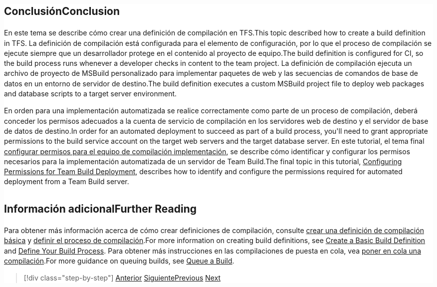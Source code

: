 ## <a name="conclusion"></a><span data-ttu-id="9a3fc-195">Conclusión</span><span class="sxs-lookup"><span data-stu-id="9a3fc-195">Conclusion</span></span>

<span data-ttu-id="9a3fc-196">En este tema se describe cómo crear una definición de compilación en TFS.</span><span class="sxs-lookup"><span data-stu-id="9a3fc-196">This topic described how to create a build definition in TFS.</span></span> <span data-ttu-id="9a3fc-197">La definición de compilación está configurada para el elemento de configuración, por lo que el proceso de compilación se ejecute siempre que un desarrollador protege en el contenido al proyecto de equipo.</span><span class="sxs-lookup"><span data-stu-id="9a3fc-197">The build definition is configured for CI, so the build process runs whenever a developer checks in content to the team project.</span></span> <span data-ttu-id="9a3fc-198">La definición de compilación ejecuta un archivo de proyecto de MSBuild personalizado para implementar paquetes de web y las secuencias de comandos de base de datos en un entorno de servidor de destino.</span><span class="sxs-lookup"><span data-stu-id="9a3fc-198">The build definition executes a custom MSBuild project file to deploy web packages and database scripts to a target server environment.</span></span>

<span data-ttu-id="9a3fc-199">En orden para una implementación automatizada se realice correctamente como parte de un proceso de compilación, deberá conceder los permisos adecuados a la cuenta de servicio de compilación en los servidores web de destino y el servidor de base de datos de destino.</span><span class="sxs-lookup"><span data-stu-id="9a3fc-199">In order for an automated deployment to succeed as part of a build process, you'll need to grant appropriate permissions to the build service account on the target web servers and the target database server.</span></span> <span data-ttu-id="9a3fc-200">En este tutorial, el tema final [configurar permisos para el equipo de compilación implementación](configuring-permissions-for-team-build-deployment.md), se describe cómo identificar y configurar los permisos necesarios para la implementación automatizada de un servidor de Team Build.</span><span class="sxs-lookup"><span data-stu-id="9a3fc-200">The final topic in this tutorial, [Configuring Permissions for Team Build Deployment](configuring-permissions-for-team-build-deployment.md), describes how to identify and configure the permissions required for automated deployment from a Team Build server.</span></span>

## <a name="further-reading"></a><span data-ttu-id="9a3fc-201">Información adicional</span><span class="sxs-lookup"><span data-stu-id="9a3fc-201">Further Reading</span></span>

<span data-ttu-id="9a3fc-202">Para obtener más información acerca de cómo crear definiciones de compilación, consulte [crear una definición de compilación básica](https://msdn.microsoft.com/en-us/library/ms181716.aspx) y [definir el proceso de compilación](https://msdn.microsoft.com/en-us/library/ms181715.aspx).</span><span class="sxs-lookup"><span data-stu-id="9a3fc-202">For more information on creating build definitions, see [Create a Basic Build Definition](https://msdn.microsoft.com/en-us/library/ms181716.aspx) and [Define Your Build Process](https://msdn.microsoft.com/en-us/library/ms181715.aspx).</span></span> <span data-ttu-id="9a3fc-203">Para obtener más instrucciones en las compilaciones de puesta en cola, vea [poner en cola una compilación](https://msdn.microsoft.com/en-us/library/ms181722.aspx).</span><span class="sxs-lookup"><span data-stu-id="9a3fc-203">For more guidance on queuing builds, see [Queue a Build](https://msdn.microsoft.com/en-us/library/ms181722.aspx).</span></span>

>[!div class="step-by-step"]
<span data-ttu-id="9a3fc-204">[Anterior](configuring-a-tfs-build-server-for-web-deployment.md)
[Siguiente](deploying-a-specific-build.md)</span><span class="sxs-lookup"><span data-stu-id="9a3fc-204">[Previous](configuring-a-tfs-build-server-for-web-deployment.md)
[Next](deploying-a-specific-build.md)</span></span>
